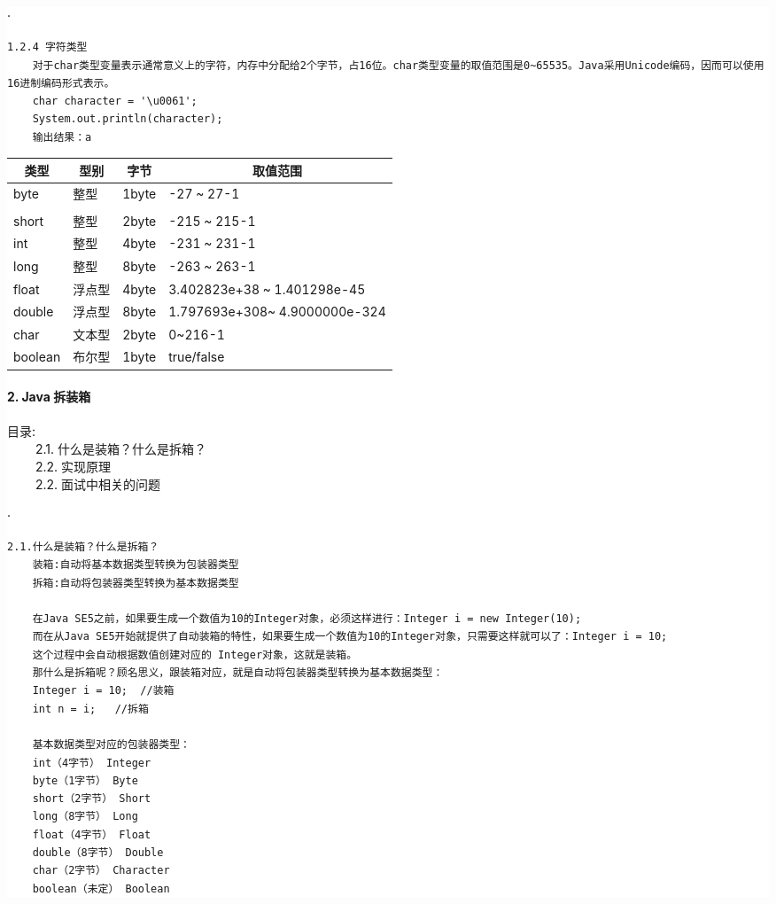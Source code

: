 ·

    1.2.4 字符类型
        对于char类型变量表示通常意义上的字符，内存中分配给2个字节，占16位。char类型变量的取值范围是0~65535。Java采用Unicode编码，因而可以使用16进制编码形式表示。
        char character = '\u0061';
        System.out.println(character);
        输出结果：a

| 类型    | 型别   | 字节  | 取值范围                          |
| ------- | ------ | ----- | --------------------------------- |
| byte    | 整型   | 1byte | \-27 ~ 27\-1                      |
|         |
| short   | 整型   | 2byte | \-215 ~ 215\-1                    |
| int     | 整型   | 4byte | \-231 ~ 231\-1                    |
| long    | 整型   | 8byte | \-263 ~ 263\-1                    |
| float   | 浮点型 | 4byte | 3\.402823e\+38 ~ 1\.401298e\-45   |
| double  | 浮点型 | 8byte | 1\.797693e\+308~ 4\.9000000e\-324 |
| char    | 文本型 | 2byte | 0~216\-1                          |
| boolean | 布尔型 | 1byte | true/false                        |

#### 2. Java 拆装箱

目录:\
　　 2.1. 什么是装箱？什么是拆箱？ \
　　 2.2. 实现原理 \
　　 2.2. 面试中相关的问题

·

    2.1.什么是装箱？什么是拆箱？
        装箱:自动将基本数据类型转换为包装器类型
        拆箱:自动将包装器类型转换为基本数据类型

        在Java SE5之前，如果要生成一个数值为10的Integer对象，必须这样进行：Integer i = new Integer(10);
        而在从Java SE5开始就提供了自动装箱的特性，如果要生成一个数值为10的Integer对象，只需要这样就可以了：Integer i = 10;
        这个过程中会自动根据数值创建对应的 Integer对象，这就是装箱。
        那什么是拆箱呢？顾名思义，跟装箱对应，就是自动将包装器类型转换为基本数据类型：
        Integer i = 10;  //装箱
        int n = i;   //拆箱

        基本数据类型对应的包装器类型：
        int（4字节） Integer
        byte（1字节） Byte
        short（2字节） Short
        long（8字节） Long
        float（4字节） Float
        double（8字节） Double
        char（2字节） Character
        boolean（未定） Boolean
